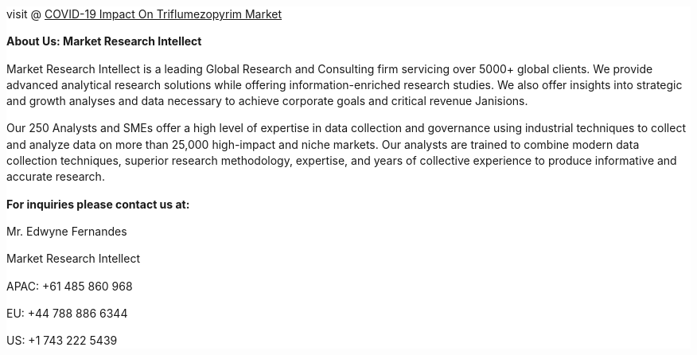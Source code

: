 visit&nbsp;@</strong>&nbsp;</span><span class="font-[700]"><a href="https://www.marketresearchintellect.com/product/global-covid-19-impact-on-triflumezopyrim-market/?utm_source=Linkedin&utm_medium=026" target="_blank" data-tracking-control-name="article-ssr-frontend-pulse_little-text-block" data-tracking-will-navigate="" data-test-link="">COVID-19 Impact On Triflumezopyrim Market</a></span></p><p><strong><span class="font-[700]">About Us: Market Research Intellect</span></strong></p><p><span class="">Market Research Intellect is a leading Global Research and Consulting firm servicing over 5000+ global clients. We provide advanced analytical research solutions while offering information-enriched research studies.&nbsp;</span>We also offer insights into strategic and growth analyses and data necessary to achieve corporate goals and critical revenue Janisions.</p><p><span class="">Our 250 Analysts and SMEs offer a high level of expertise in data collection and governance using industrial techniques to collect and analyze data on more than 25,000 high-impact and niche markets. Our analysts are trained to combine modern data collection techniques, superior research methodology, expertise, and years of collective experience to produce informative and accurate research.</span></p><p><strong>For inquiries please contact us at:</strong></p><p>Mr. Edwyne Fernandes</p><p>Market Research Intellect</p><p>APAC: +61 485 860 968</p><p>EU: +44 788 886 6344</p><p>US: +1 743 222 5439</p>
